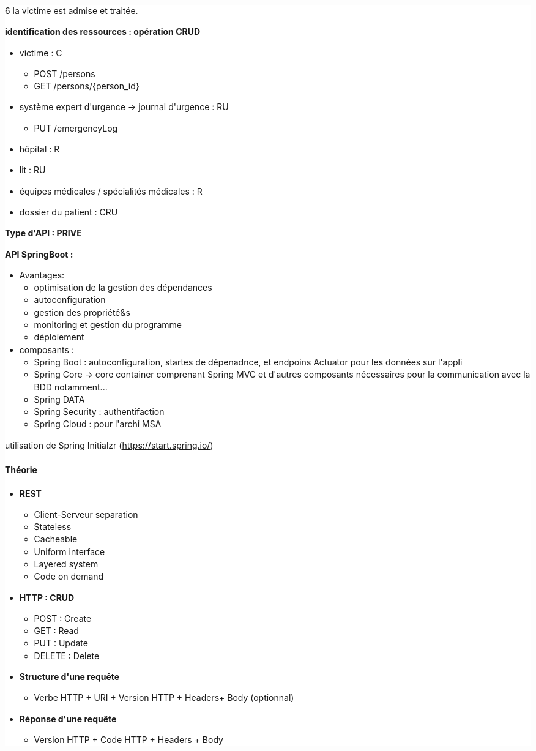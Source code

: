 6 la victime est admise et traitée.

**identification des ressources : opération CRUD**

- victime : C
  - POST /persons
  - GET /persons/{person_id}

- système expert d'urgence -> journal d'urgence : RU
  - PUT /emergencyLog

- hôpital : R
- lit : RU
- équipes médicales / spécialités médicales : R
- dossier du patient : CRU

**Type d'API : PRIVE**

**API SpringBoot :**

- Avantages:
  - optimisation de la gestion des dépendances
  - autoconfiguration
  - gestion des propriété&s
  - monitoring et gestion du programme
  - déploiement
- composants :
  - Spring Boot : autoconfiguration, startes de dépenadnce, et endpoins Actuator pour les données sur l'appli
  - Spring Core -> core container comprenant Spring MVC et d'autres composants nécessaires pour la communication avec la BDD notamment...
  - Spring DATA
  - Spring Security : authentifaction
  - Spring Cloud : pour l'archi MSA

utilisation de Spring Initialzr (https://start.spring.io/)

#### Théorie

- **REST**
  - Client-Serveur separation
  - Stateless
  - Cacheable
  - Uniform interface
  - Layered system
  - Code on demand

- **HTTP : CRUD**
  - POST : Create
  - GET : Read
  - PUT : Update
  - DELETE : Delete
- **Structure d'une requête**
  - Verbe HTTP + URI + Version HTTP + Headers+ Body (optionnal)

- **Réponse d'une requête**
  - Version HTTP + Code HTTP + Headers + Body
